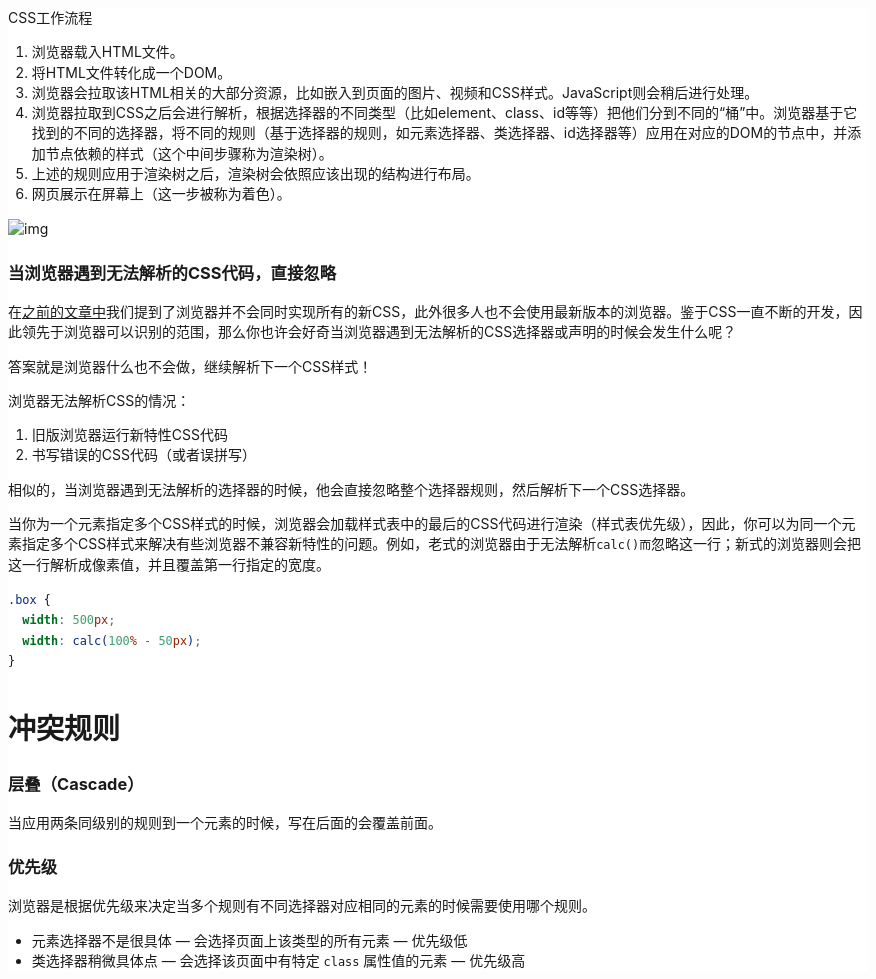 CSS工作流程

1. 浏览器载入HTML文件。
2. 将HTML文件转化成一个DOM。
3. 浏览器会拉取该HTML相关的大部分资源，比如嵌入到页面的图片、视频和CSS样式。JavaScript则会稍后进行处理。
4. 浏览器拉取到CSS之后会进行解析，根据选择器的不同类型（比如element、class、id等等）把他们分到不同的“桶”中。浏览器基于它找到的不同的选择器，将不同的规则（基于选择器的规则，如元素选择器、类选择器、id选择器等）应用在对应的DOM的节点中，并添加节点依赖的样式（这个中间步骤称为渲染树）。
5. 上述的规则应用于渲染树之后，渲染树会依照应该出现的结构进行布局。
6. 网页展示在屏幕上（这一步被称为着色）。

![img](https://mdn.mozillademos.org/files/11781/rendering.svg)



### 当浏览器遇到无法解析的CSS代码，直接忽略

在[之前的文章中](https://developer.mozilla.org/zh-CN/docs/Learn/CSS/First_steps/What_is_CSS#浏览器支持)我们提到了浏览器并不会同时实现所有的新CSS，此外很多人也不会使用最新版本的浏览器。鉴于CSS一直不断的开发，因此领先于浏览器可以识别的范围，那么你也许会好奇当浏览器遇到无法解析的CSS选择器或声明的时候会发生什么呢？

答案就是浏览器什么也不会做，继续解析下一个CSS样式！

浏览器无法解析CSS的情况：

1. 旧版浏览器运行新特性CSS代码
2. 书写错误的CSS代码（或者误拼写）

相似的，当浏览器遇到无法解析的选择器的时候，他会直接忽略整个选择器规则，然后解析下一个CSS选择器。



当你为一个元素指定多个CSS样式的时候，浏览器会加载样式表中的最后的CSS代码进行渲染（样式表优先级），因此，你可以为同一个元素指定多个CSS样式来解决有些浏览器不兼容新特性的问题。例如，老式的浏览器由于无法解析`calc()而`忽略这一行；新式的浏览器则会把这一行解析成像素值，并且覆盖第一行指定的宽度。

```css
.box {
  width: 500px;
  width: calc(100% - 50px);
}
```



# 冲突规则

### 层叠（Cascade）

当应用两条同级别的规则到一个元素的时候，写在后面的会覆盖前面。



### 优先级

浏览器是根据优先级来决定当多个规则有不同选择器对应相同的元素的时候需要使用哪个规则。

- 元素选择器不是很具体 — 会选择页面上该类型的所有元素 — 优先级低
- 类选择器稍微具体点 — 会选择该页面中有特定 `class` 属性值的元素 — 优先级高
